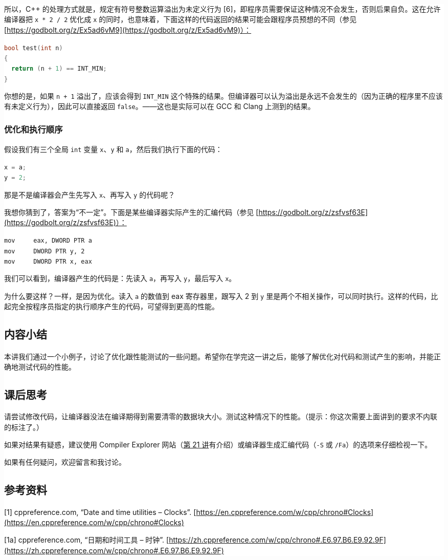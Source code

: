 所以，C++ 的处理方式就是，规定有符号整数运算溢出为未定义行为 \[6]，即程序员需要保证这种情况不会发生，否则后果自负。这在允许编译器把 `x * 2 / 2` 优化成 `x` 的同时，也意味着，下面这样的代码返回的结果可能会跟程序员预想的不同（参见 [https://godbolt.org/z/Ex5ad6vM9](https://godbolt.org/z/Ex5ad6vM9)）：

```cpp
bool test(int n)
{
  return (n + 1) == INT_MIN;
}
```

你想的是，如果 `n + 1` 溢出了，应该会得到 `INT_MIN` 这个特殊的结果。但编译器可以认为溢出是永远不会发生的（因为正确的程序里不应该有未定义行为），因此可以直接返回 `false`。——这也是实际可以在 GCC 和 Clang 上测到的结果。

### 优化和执行顺序

假设我们有三个全局 `int` 变量 `x`、`y` 和 `a`，然后我们执行下面的代码：

```cpp
x = a;
y = 2;
```

那是不是编译器会产生先写入 `x`、再写入 `y` 的代码呢？

我想你猜到了，答案为“不一定”。下面是某些编译器实际产生的汇编代码（参见 [https://godbolt.org/z/zsfvsf63E](https://godbolt.org/z/zsfvsf63E)）：

```assembly
mov     eax, DWORD PTR a
mov     DWORD PTR y, 2
mov     DWORD PTR x, eax
```

我们可以看到，编译器产生的代码是：先读入 `a`，再写入 `y`，最后写入 `x`。

为什么要这样？一样，是因为优化。读入 `a` 的数值到 eax 寄存器里，跟写入 2 到 `y` 里是两个不相关操作，可以同时执行。这样的代码，比起完全按程序员指定的执行顺序产生的代码，可望得到更高的性能。

## 内容小结

本讲我们通过一个小例子，讨论了优化跟性能测试的一些问题。希望你在学完这一讲之后，能够了解优化对代码和测试产生的影响，并能正确地测试代码的性能。

## 课后思考

请尝试修改代码，让编译器没法在编译期得到需要清零的数据块大小。测试这种情况下的性能。（提示：你这次需要上面讲到的要求不内联的标注了。）

如果对结果有疑惑，建议使用 Compiler Explorer 网站（[第 21 讲](https://time.geekbang.org/column/article/187980)有介绍）或编译器生成汇编代码（`-S` 或 `/Fa`）的选项来仔细检视一下。

如果有任何疑问，欢迎留言和我讨论。

## 参考资料

\[1] cppreference.com, “Date and time utilities – Clocks”. [https://en.cppreference.com/w/cpp/chrono#Clocks](https://en.cppreference.com/w/cpp/chrono#Clocks)

\[1a] cppreference.com, “日期和时间工具 – 时钟”. [https://zh.cppreference.com/w/cpp/chrono#.E6.97.B6.E9.92.9F](https://zh.cppreference.com/w/cpp/chrono#.E6.97.B6.E9.92.9F)
